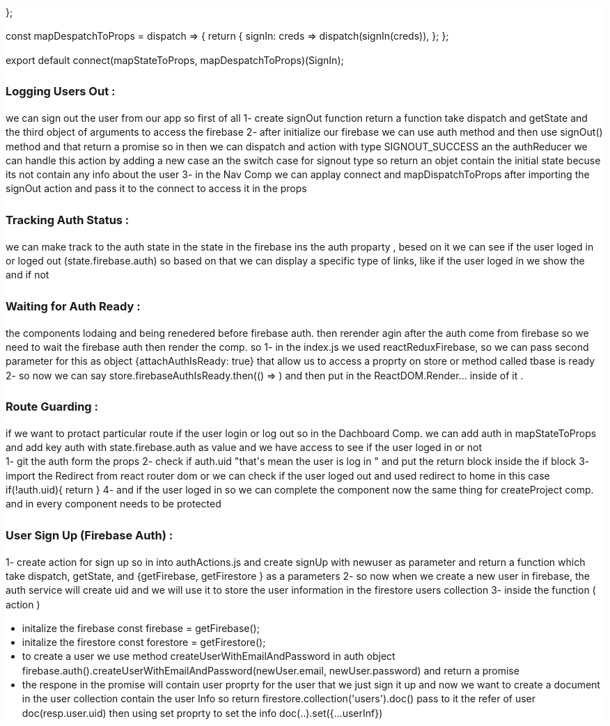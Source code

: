 };

const mapDespatchToProps = dispatch => {
  return {
    signIn: creds => dispatch(signIn(creds)),
  };
};

export default connect(mapStateToProps, mapDespatchToProps)(SignIn);

### Logging Users Out : 
we can sign out the user from our app so first of all 
1- create signOut function return a function take dispatch and getState and the third object of arguments to access the firebase 
2- after initialize our firebase we can use auth method and then use signOut() method and that return a promise so in then we can dispatch and action with type SIGNOUT_SUCCESS
an the authReducer we can handle this action by adding a new case an the switch case for signout type so return an objet contain the initial state becuse its not contain any info about the user 
3- in the Nav Comp we can applay connect and mapDispatchToProps after importing the signOut action and pass it to the connect to access it in the props 

### Tracking Auth Status : 
we can make track to the auth state in the state in the firebase ins the auth proparty , besed on it we can see if the user loged in or loged out (state.firebase.auth) so based on that we can display a specific type of links, like if the user loged in we show the <SignInLinks /> and if not <SignoutLinks />

### Waiting for Auth Ready : 
the components lodaing and being renedered before firebase auth. then rerender agin after the auth come from firebase so we need to wait the firebase auth then render the comp. so 
1- in the index.js we used reactReduxFirebase, so we can pass second parameter for this as object 
{attachAuthIsReady: true} that allow us to access a proprty on store or method called tbase is ready 
2- so now we can say store.firebaseAuthIsReady.then(() => ) and then put in the ReactDOM.Render... inside of it .

### Route Guarding : 
if we want to protact particular route if the user login or log out 
so in the Dachboard Comp. we can add auth in mapStateToProps and add key auth with state.firebase.auth as value and we have access to see if the user loged in or not  
1- git the auth form the props 
2- check if auth.uid "that's mean the user is log in " and put the return block inside the if block 
3- import the Redirect from react router dom 
or we can check if the user loged out and used redirect to home in this case 
if(!auth.uid){ return <Redirect to="/sigin" /> }
4- and if the user loged in so we can complete the component 
now the same thing for createProject comp. and in every component needs to be protected

### User Sign Up (Firebase Auth) : 
1- create action for sign up so in into authActions.js and create signUp with newuser as parameter and return a function which take dispatch, getState, and {getFirebase, getFirestore } as a parameters 
2- so now when we create a new user in firebase, the auth service will create uid and we will use it to store the user information in the firestore users collection
3- inside the function ( action )
  * initalize the firebase const firebase = getFirebase();
  * initalize the firestore const forestore = getFirestore();
  * to create a user we use method createUserWithEmailAndPassword in auth object firebase.auth().createUserWithEmailAndPassword(newUser.email, newUser.password) and return a promise 
  * the respone in the promise will contain user proprty for the user that we just sign it up and now we want to create a document in the user collection contain the user Info so return firestore.collection('users').doc() pass to it the refer of user doc(resp.user.uid) then using set proprty to set the info doc(..).set({...userInf})